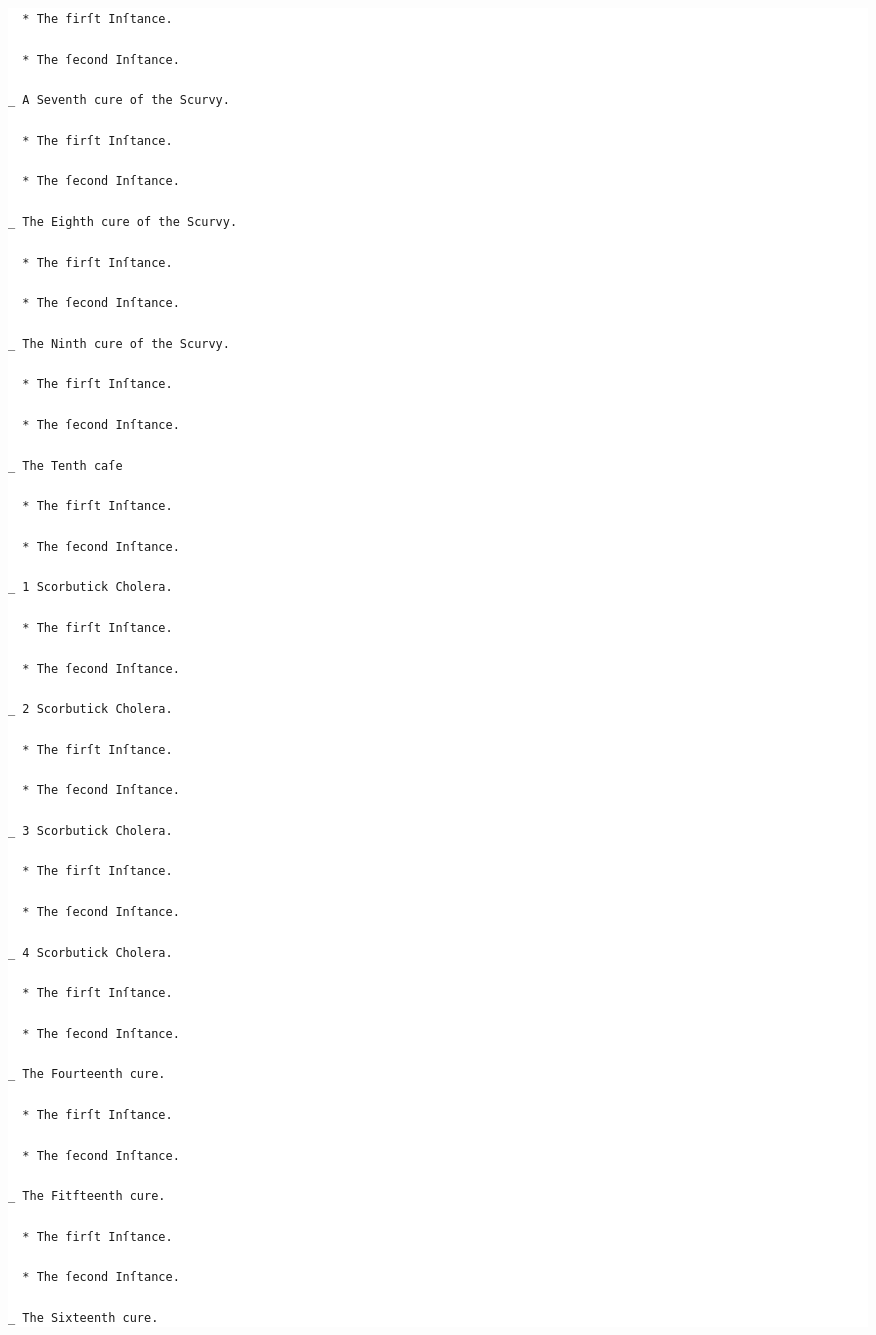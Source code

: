       * The firſt Inſtance.

      * The ſecond Inſtance.

    _ A Seventh cure of the Scurvy.

      * The firſt Inſtance.

      * The ſecond Inſtance.

    _ The Eighth cure of the Scurvy.

      * The firſt Inſtance.

      * The ſecond Inſtance.

    _ The Ninth cure of the Scurvy.

      * The firſt Inſtance.

      * The ſecond Inſtance.

    _ The Tenth caſe

      * The firſt Inſtance.

      * The ſecond Inſtance.

    _ 1 Scorbutick Cholera.

      * The firſt Inſtance.

      * The ſecond Inſtance.

    _ 2 Scorbutick Cholera.

      * The firſt Inſtance.

      * The ſecond Inſtance.

    _ 3 Scorbutick Cholera.

      * The firſt Inſtance.

      * The ſecond Inſtance.

    _ 4 Scorbutick Cholera.

      * The firſt Inſtance.

      * The ſecond Inſtance.

    _ The Fourteenth cure.

      * The firſt Inſtance.

      * The ſecond Inſtance.

    _ The Fitfteenth cure.

      * The firſt Inſtance.

      * The ſecond Inſtance.

    _ The Sixteenth cure.
